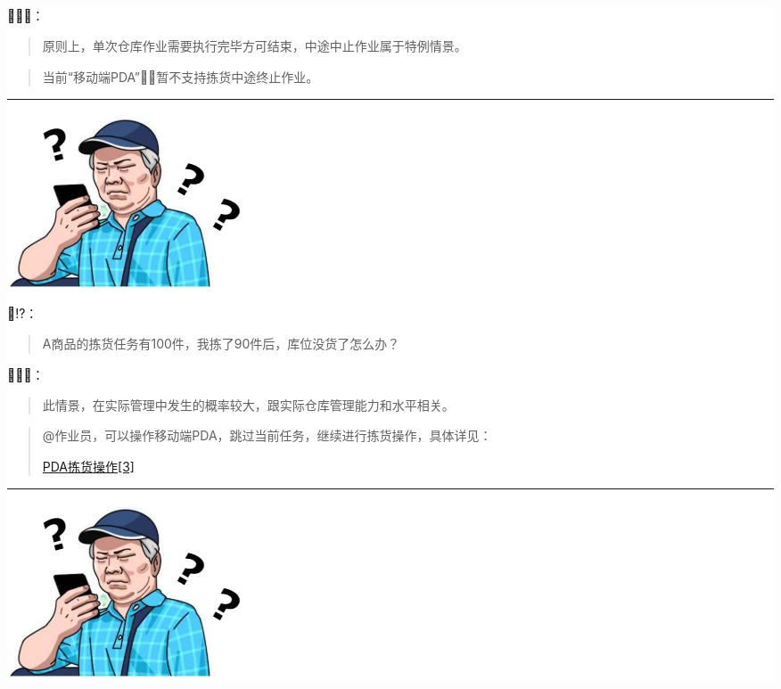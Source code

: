 👨‍🔧💬：

> 原则上，单次仓库作业需要执行完毕方可结束，中途中止作业属于特例情景。
> 

> 当前“移动端PDA”🙅‍♂️暂不支持拣货中途终止作业。
> 

---

![%E3%80%90%E9%9D%92%E5%88%9B%E5%AE%9E%E4%BB%93%E3%80%91%E6%A0%87%E5%87%86%E4%BD%9C%E4%B8%9A%E8%A7%84%E8%8C%83%2091915851a76846ec82f694f999d1d306/image3.jpeg](%E3%80%90%E9%9D%92%E5%88%9B%E5%AE%9E%E4%BB%93%E3%80%91%E6%A0%87%E5%87%86%E4%BD%9C%E4%B8%9A%E8%A7%84%E8%8C%83%2091915851a76846ec82f694f999d1d306/image3.jpeg)

👀⁉️：

> A商品的拣货任务有100件，我拣了90件后，库位没货了怎么办？
> 

👨‍🔧💬：

> 此情景，在实际管理中发生的概率较大，跟实际仓库管理能力和水平相关。
> 

> @作业员，可以操作移动端PDA，跳过当前任务，继续进行拣货操作，具体详见：
> 
> 
> [PDA拣货操作[3]](%E3%80%90%E9%9D%92%E5%88%9B%E5%AE%9E%E4%BB%93%E3%80%91%E6%A0%87%E5%87%86%E4%BD%9C%E4%B8%9A%E8%A7%84%E8%8C%83%2091915851a76846ec82f694f999d1d306/%E9%9D%92%E5%88%9B%E5%AE%9E%E4%BB%93QA%202803f2d41cbe440eb232ee9e6feac78b/PDA%E6%8B%A3%E8%B4%A7%E6%93%8D%E4%BD%9C%5B3%5D%208f2ad9a743184b9d80b2ae66ef047faa.md) 
> 

---

![%E3%80%90%E9%9D%92%E5%88%9B%E5%AE%9E%E4%BB%93%E3%80%91%E6%A0%87%E5%87%86%E4%BD%9C%E4%B8%9A%E8%A7%84%E8%8C%83%2091915851a76846ec82f694f999d1d306/image3.jpeg](%E3%80%90%E9%9D%92%E5%88%9B%E5%AE%9E%E4%BB%93%E3%80%91%E6%A0%87%E5%87%86%E4%BD%9C%E4%B8%9A%E8%A7%84%E8%8C%83%2091915851a76846ec82f694f999d1d306/image3.jpeg)
